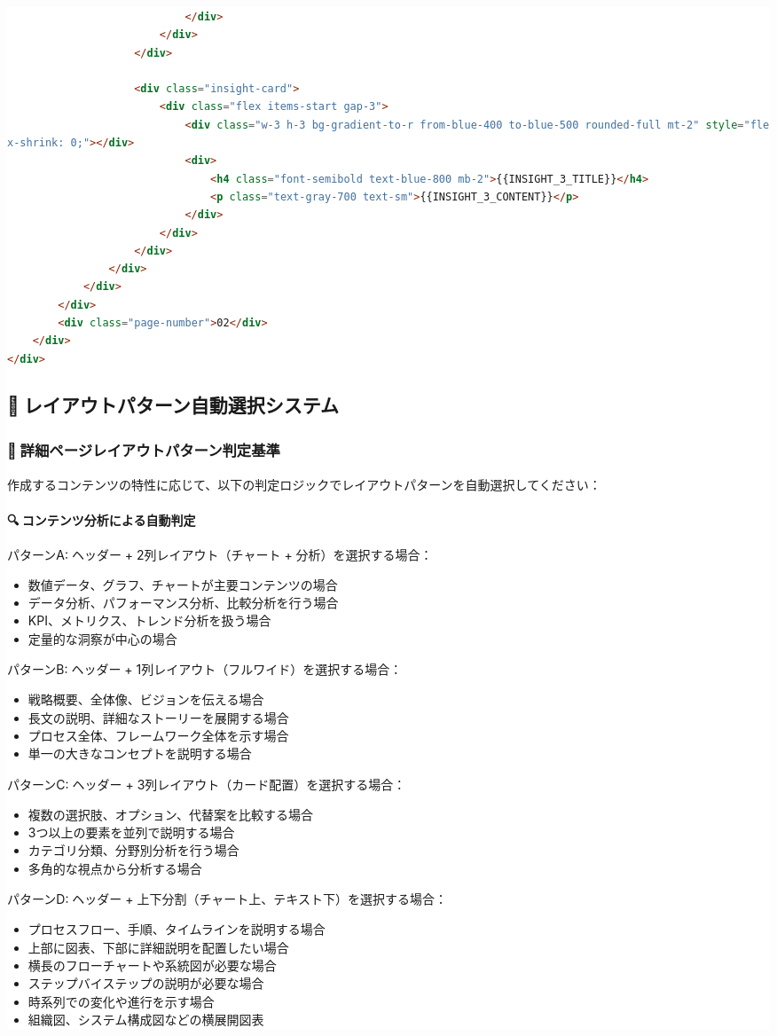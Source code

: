 ```html
                            </div>
                        </div>
                    </div>

                    <div class="insight-card">
                        <div class="flex items-start gap-3">
                            <div class="w-3 h-3 bg-gradient-to-r from-blue-400 to-blue-500 rounded-full mt-2" style="flex-shrink: 0;"></div>
                            <div>
                                <h4 class="font-semibold text-blue-800 mb-2">{{INSIGHT_3_TITLE}}</h4>
                                <p class="text-gray-700 text-sm">{{INSIGHT_3_CONTENT}}</p>
                            </div>
                        </div>
                    </div>
                </div>
            </div>
        </div>
        <div class="page-number">02</div>
    </div>
</div>
```

## 🎨 レイアウトパターン自動選択システム

### 📐 詳細ページレイアウトパターン判定基準

作成するコンテンツの特性に応じて、以下の判定ロジックでレイアウトパターンを自動選択してください：

#### 🔍 コンテンツ分析による自動判定

パターンA: ヘッダー + 2列レイアウト（チャート + 分析）を選択する場合：
- 数値データ、グラフ、チャートが主要コンテンツの場合
- データ分析、パフォーマンス分析、比較分析を行う場合
- KPI、メトリクス、トレンド分析を扱う場合
- 定量的な洞察が中心の場合

パターンB: ヘッダー + 1列レイアウト（フルワイド）を選択する場合：
- 戦略概要、全体像、ビジョンを伝える場合
- 長文の説明、詳細なストーリーを展開する場合
- プロセス全体、フレームワーク全体を示す場合
- 単一の大きなコンセプトを説明する場合

パターンC: ヘッダー + 3列レイアウト（カード配置）を選択する場合：
- 複数の選択肢、オプション、代替案を比較する場合
- 3つ以上の要素を並列で説明する場合
- カテゴリ分類、分野別分析を行う場合
- 多角的な視点から分析する場合

パターンD: ヘッダー + 上下分割（チャート上、テキスト下）を選択する場合：
- プロセスフロー、手順、タイムラインを説明する場合
- 上部に図表、下部に詳細説明を配置したい場合
- 横長のフローチャートや系統図が必要な場合
- ステップバイステップの説明が必要な場合
- 時系列での変化や進行を示す場合
- 組織図、システム構成図などの横展開図表
